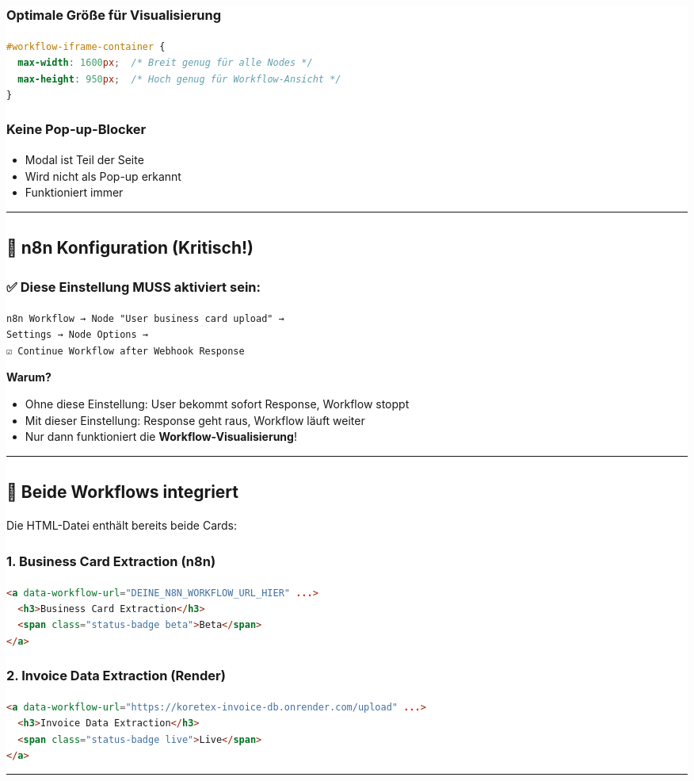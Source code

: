 ### Optimale Größe für Visualisierung

```css
#workflow-iframe-container {
  max-width: 1600px;  /* Breit genug für alle Nodes */
  max-height: 950px;  /* Hoch genug für Workflow-Ansicht */
}
```

### Keine Pop-up-Blocker

- Modal ist Teil der Seite
- Wird nicht als Pop-up erkannt
- Funktioniert immer

---

## 🔧 n8n Konfiguration (Kritisch!)

### ✅ Diese Einstellung MUSS aktiviert sein:

```
n8n Workflow → Node "User business card upload" → 
Settings → Node Options →
☑️ Continue Workflow after Webhook Response
```

**Warum?**
- Ohne diese Einstellung: User bekommt sofort Response, Workflow stoppt
- Mit dieser Einstellung: Response geht raus, Workflow läuft weiter
- Nur dann funktioniert die **Workflow-Visualisierung**!

---

## 🎯 Beide Workflows integriert

Die HTML-Datei enthält bereits beide Cards:

### 1. Business Card Extraction (n8n)
```html
<a data-workflow-url="DEINE_N8N_WORKFLOW_URL_HIER" ...>
  <h3>Business Card Extraction</h3>
  <span class="status-badge beta">Beta</span>
</a>
```

### 2. Invoice Data Extraction (Render)
```html
<a data-workflow-url="https://koretex-invoice-db.onrender.com/upload" ...>
  <h3>Invoice Data Extraction</h3>
  <span class="status-badge live">Live</span>
</a>
```

---